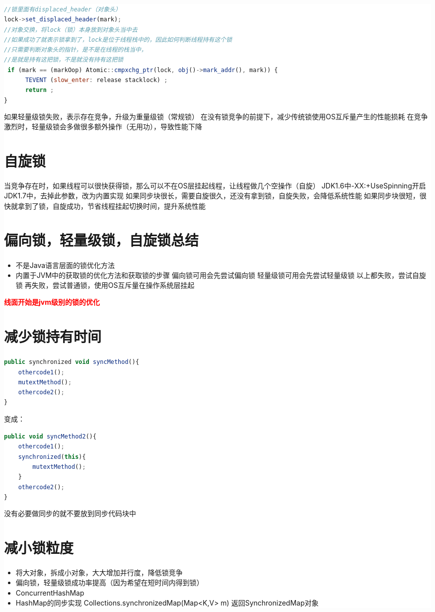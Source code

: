 ```js
//锁里面有displaced_header（对象头）
lock->set_displaced_header(mark);
//对象交换，将lock（锁）本身放到对象头当中去
//如果成功了就表示锁拿到了，lock是位于线程栈中的，因此如何判断线程持有这个锁
//只需要判断对象头的指针，是不是在线程的栈当中，
//是就是持有这把锁，不是就没有持有这把锁
 if (mark == (markOop) Atomic::cmpxchg_ptr(lock, obj()->mark_addr(), mark)) {
      TEVENT (slow_enter: release stacklock) ;
      return ;
}
```

如果轻量级锁失败，表示存在竞争，升级为重量级锁（常规锁）
在没有锁竞争的前提下，减少传统锁使用OS互斥量产生的性能损耗
在竞争激烈时，轻量级锁会多做很多额外操作（无用功），导致性能下降

# 自旋锁
当竞争存在时，如果线程可以很快获得锁，那么可以不在OS层挂起线程，让线程做几个空操作（自旋）
JDK1.6中-XX:+UseSpinning开启
JDK1.7中，去掉此参数，改为内置实现
如果同步块很长，需要自旋很久，还没有拿到锁，自旋失败，会降低系统性能
如果同步块很短，很快就拿到了锁，自旋成功，节省线程挂起切换时间，提升系统性能
# 偏向锁，轻量级锁，自旋锁总结
- 不是Java语言层面的锁优化方法
- 内置于JVM中的获取锁的优化方法和获取锁的步骤
偏向锁可用会先尝试偏向锁
轻量级锁可用会先尝试轻量级锁
以上都失败，尝试自旋锁
再失败，尝试普通锁，使用OS互斥量在操作系统层挂起

 **<font color="red"> 线面开始是jvm级别的锁的优化   </font>**
# 减少锁持有时间

```js
public synchronized void syncMethod(){
	othercode1();
	mutextMethod();
	othercode2();
}
```
变成：
```js
public void syncMethod2(){
	othercode1();
	synchronized(this){
		mutextMethod();
	}
	othercode2();
}
```
没有必要做同步的就不要放到同步代码块中
# 减小锁粒度
- 将大对象，拆成小对象，大大增加并行度，降低锁竞争
- 偏向锁，轻量级锁成功率提高（因为希望在短时间内得到锁）
- ConcurrentHashMap
- HashMap的同步实现
Collections.synchronizedMap(Map<K,V> m)
返回SynchronizedMap对象
